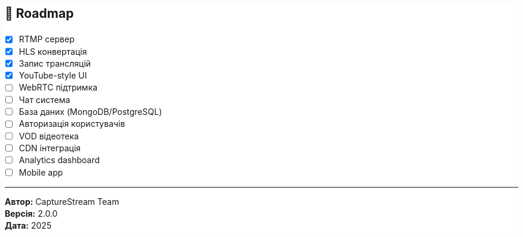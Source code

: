 
## 🎯 Roadmap

- [x] RTMP сервер
- [x] HLS конвертація
- [x] Запис трансляцій
- [x] YouTube-style UI
- [ ] WebRTC підтримка
- [ ] Чат система
- [ ] База даних (MongoDB/PostgreSQL)
- [ ] Авторизація користувачів
- [ ] VOD відеотека
- [ ] CDN інтеграція
- [ ] Analytics dashboard
- [ ] Mobile app

---

**Автор:** CaptureStream Team  
**Версія:** 2.0.0  
**Дата:** 2025
